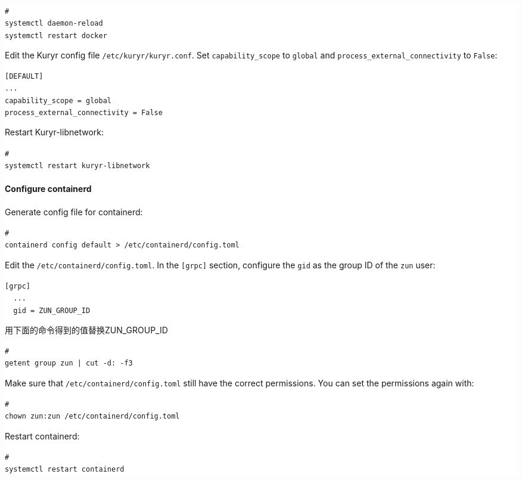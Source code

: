```
#
systemctl daemon-reload
systemctl restart docker
```

Edit the Kuryr config file `/etc/kuryr/kuryr.conf`. Set `capability_scope` to `global` and `process_external_connectivity` to `False`:

```
[DEFAULT]
...
capability_scope = global
process_external_connectivity = False
```

Restart Kuryr-libnetwork:

```
#
systemctl restart kuryr-libnetwork
```

#### Configure containerd

Generate config file for containerd:

```
#
containerd config default > /etc/containerd/config.toml
```

Edit the `/etc/containerd/config.toml`. In the `[grpc]` section, configure the `gid` as the group ID of the `zun` user:

```
[grpc]
  ...
  gid = ZUN_GROUP_ID
```

用下面的命令得到的值替换ZUN_GROUP_ID

```
#
getent group zun | cut -d: -f3
```

Make sure that `/etc/containerd/config.toml` still have the correct permissions. You can set the permissions again with:

```
#
chown zun:zun /etc/containerd/config.toml
```

Restart containerd:

```
#
systemctl restart containerd
```
